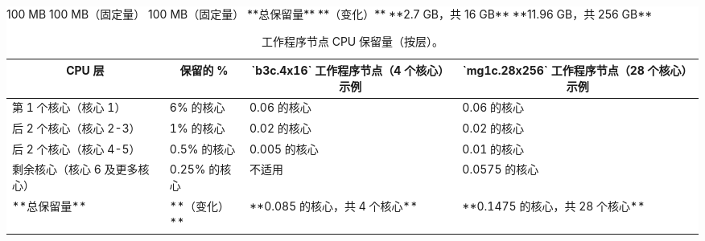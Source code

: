   <td>100 MB</td>
  <td>100 MB（固定量）</td>
  <td>100 MB（固定量）</td>
</tr>
<tr>
  <td>**总保留量**</td>
  <td>**（变化）**</td>
  <td>**2.7 GB，共 16 GB**</td>
  <td>**11.96 GB，共 256 GB**</td>
</tr>
</tbody>
</table>

<table summary="此表显示了工作程序节点 CPU 保留量（按层）。">
<caption>工作程序节点 CPU 保留量（按层）。</caption>
<thead>
<tr>
  <th>CPU 层</th>
  <th>保留的 %</th>
  <th>`b3c.4x16` 工作程序节点（4 个核心）示例</th>
  <th>`mg1c.28x256` 工作程序节点（28 个核心）示例</th>
</tr>
</thead>
<tbody>
<tr>
  <td>第 1 个核心（核心 1）</td>
  <td>6% 的核心</td>
  <td>0.06 的核心</td>
  <td>0.06 的核心</td>
</tr>
<tr>
  <td>后 2 个核心（核心 2-3）</td>
  <td>1% 的核心</td>
  <td>0.02 的核心</td>
  <td>0.02 的核心</td>
</tr>
<tr>
  <td>后 2 个核心（核心 4-5）</td>
  <td>0.5% 的核心</td>
  <td>0.005 的核心</td>
  <td>0.01 的核心</td>
</tr>
<tr>
  <td>剩余核心（核心 6 及更多核心）</td>
  <td>0.25% 的核心</td>
  <td>不适用</td>
  <td>0.0575 的核心</td>
</tr>
<tr>
  <td>**总保留量**</td>
  <td>**（变化）**</td>
  <td>**0.085 的核心，共 4 个核心**</td>
  <td>**0.1475 的核心，共 28 个核心**</td>
</tr>
</tbody>
</table>
